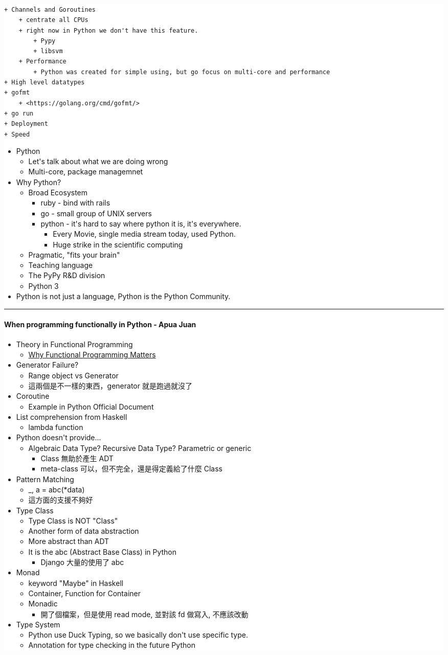     + Channels and Goroutines  
        + centrate all CPUs  
        + right now in Python we don't have this feature.  
            + Pypy  
            + libsvm  
        + Performance  
            + Python was created for simple using, but go focus on multi-core and performance  
    + High level datatypes  
    + gofmt  
        + <https://golang.org/cmd/gofmt/>  
    + go run  
    + Deployment  
    + Speed  
+ Python  
    + Let's talk about what we are doing wrong  
    + Multi-core, package managemnet  
+ Why Python?  
    + Broad Ecosystem  
        + ruby - bind with rails  
        + go - small group of UNIX servers  
        + python - it's hard to say where python it is, it's everywhere.  
            + Every Movie, single media stream today, used Python.  
            + Huge strike in the scientific computing  
    + Pragmatic, "fits your brain"  
    + Teaching language  
    + The PyPy R&D division  
    + Python 3  
+ Python is not just a language, Python is the Python Community.  
  
  
---  
  
####  When programming functionally in Python - Apua Juan  
  
+ Theory in Functional Programming  
    + [Why Functional Programming Matters](https://www.cs.kent.ac.uk/people/staff/dat/miranda/whyfp90.pdf)  
+ Generator Failure?  
    + Range object vs Generator  
    + 這兩個是不一樣的東西，generator 就是跑過就沒了  
+ Coroutine  
    + Example in Python Official Document  
+ List comprehension from Haskell  
    + lambda function  
+ Python doesn't provide...  
    + Algebraic Data Type? Recursive Data Type? Parametric or generic  
        + Class 無助於產生 ADT  
        + meta-class 可以，但不完全，還是得定義給了什麼 Class  
+ Pattern Matching  
    + \_, a = abc(\*data)  
    + 這方面的支援不夠好  
+ Type Class  
    + Type Class is NOT "Class"  
    + Another form of data abstraction  
    + More abstract than ADT  
    + It is the abc (Abstract Base Class) in Python  
        + Django 大量的使用了 abc  
+ Monad  
    + keyword "Maybe" in Haskell  
    + Container, Function for Container  
    + Monadic  
        + 開了個檔案，但是使用 read mode, 並對該 fd 做寫入, 不應該改動  
+ Type System  
    + Python use Duck Typing, so we basically don't use specific type.  
    + Annotation for type checking in the future Python  